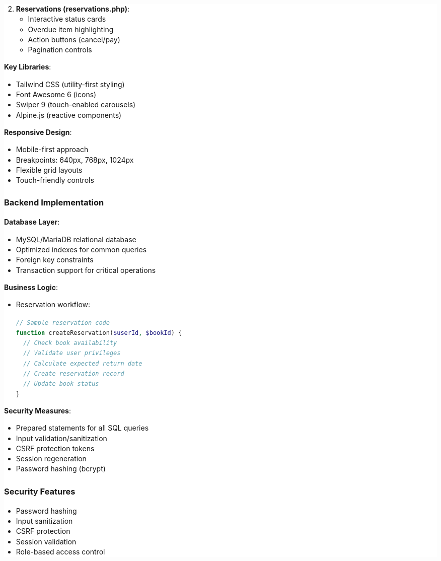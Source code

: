 2. **Reservations (reservations.php)**:
   - Interactive status cards
   - Overdue item highlighting
   - Action buttons (cancel/pay)
   - Pagination controls

**Key Libraries**:

- Tailwind CSS (utility-first styling)
- Font Awesome 6 (icons)
- Swiper 9 (touch-enabled carousels)
- Alpine.js (reactive components)

**Responsive Design**:

- Mobile-first approach
- Breakpoints: 640px, 768px, 1024px
- Flexible grid layouts
- Touch-friendly controls

### Backend Implementation

**Database Layer**:

- MySQL/MariaDB relational database
- Optimized indexes for common queries
- Foreign key constraints
- Transaction support for critical operations

**Business Logic**:

- Reservation workflow:
  ```php
  // Sample reservation code
  function createReservation($userId, $bookId) {
    // Check book availability
    // Validate user privileges
    // Calculate expected return date
    // Create reservation record
    // Update book status
  }
  ```

**Security Measures**:

- Prepared statements for all SQL queries
- Input validation/sanitization
- CSRF protection tokens
- Session regeneration
- Password hashing (bcrypt)

### Security Features

- Password hashing
- Input sanitization
- CSRF protection
- Session validation
- Role-based access control
